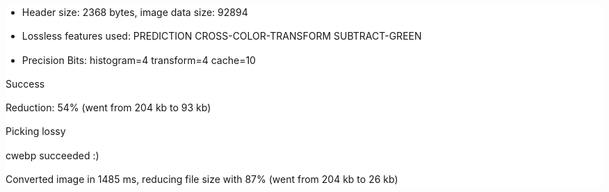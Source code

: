   * Header size: 2368 bytes, image data size: 92894

  * Lossless features used: PREDICTION CROSS-COLOR-TRANSFORM SUBTRACT-GREEN

  * Precision Bits: histogram=4 transform=4 cache=10


Success

Reduction: 54% (went from 204 kb to 93 kb)


Picking lossy

cwebp succeeded :)


Converted image in 1485 ms, reducing file size with 87% (went from 204 kb to 26 kb)

